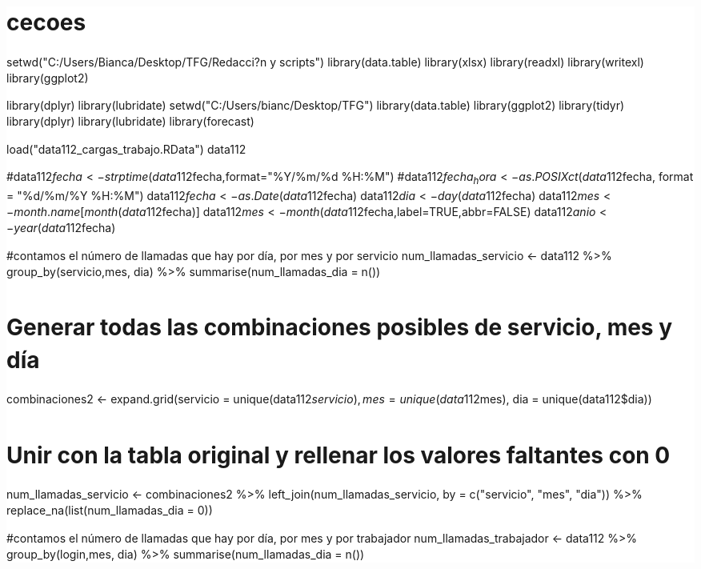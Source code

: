 # cecoes

setwd("C:/Users/Bianca/Desktop/TFG/Redacci?n y scripts")
library(data.table)
library(xlsx)
library(readxl)
library(writexl)
library(ggplot2)

library(dplyr)
library(lubridate)
setwd("C:/Users/bianc/Desktop/TFG")
library(data.table)
library(ggplot2)
library(tidyr)
library(dplyr)
library(lubridate)
library(forecast)

load("data112_cargas_trabajo.RData")
data112

#data112$fecha<-strptime(data112$fecha,format="%Y/%m/%d %H:%M")
#data112$fecha_hora <- as.POSIXct(data112$fecha, format = "%d/%m/%Y %H:%M")
data112$fecha <- as.Date(data112$fecha)
data112$dia<-day(data112$fecha)
data112$mes<-month.name[month(data112$fecha)]
data112$mes <-month(data112$fecha,label=TRUE,abbr=FALSE)
data112$anio<-year(data112$fecha)

#contamos el número de llamadas que hay por día, por mes y por servicio
num_llamadas_servicio <- data112 %>%
  group_by(servicio,mes, dia) %>%
  summarise(num_llamadas_dia = n())

# Generar todas las combinaciones posibles de servicio, mes y día
combinaciones2 <- expand.grid(servicio = unique(data112$servicio),
                             mes = unique(data112$mes),
                             dia = unique(data112$dia))

# Unir con la tabla original y rellenar los valores faltantes con 0
num_llamadas_servicio <- combinaciones2 %>%
  left_join(num_llamadas_servicio, by = c("servicio", "mes", "dia")) %>%
  replace_na(list(num_llamadas_dia = 0))

#contamos el número de llamadas que hay por día, por mes y por trabajador
num_llamadas_trabajador <- data112 %>%
  group_by(login,mes, dia) %>%
  summarise(num_llamadas_dia = n())
